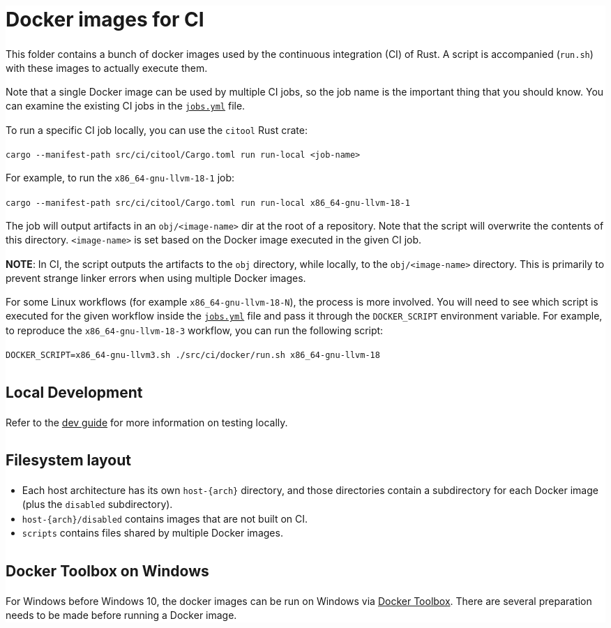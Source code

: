# Docker images for CI

This folder contains a bunch of docker images used by the continuous integration
(CI) of Rust. A script is accompanied (`run.sh`) with these images to actually
execute them.

Note that a single Docker image can be used by multiple CI jobs, so the job name
is the important thing that you should know. You can examine the existing CI jobs in
the [`jobs.yml`](../github-actions/jobs.yml) file.

To run a specific CI job locally, you can use the `citool` Rust crate:

```
cargo --manifest-path src/ci/citool/Cargo.toml run run-local <job-name>
```

For example, to run the `x86_64-gnu-llvm-18-1` job:
```
cargo --manifest-path src/ci/citool/Cargo.toml run run-local x86_64-gnu-llvm-18-1
```

The job will output artifacts in an `obj/<image-name>` dir at the root of a repository. Note
that the script will overwrite the contents of this directory. `<image-name>` is set based on the
Docker image executed in the given CI job.

**NOTE**: In CI, the script outputs the artifacts to the `obj` directory,
while locally, to the `obj/<image-name>` directory. This is primarily to prevent
strange linker errors when using multiple Docker images.

For some Linux workflows (for example `x86_64-gnu-llvm-18-N`), the process is more involved. You will need to see which script is executed for the given workflow inside the [`jobs.yml`](../github-actions/jobs.yml) file and pass it through the `DOCKER_SCRIPT` environment variable. For example, to reproduce the `x86_64-gnu-llvm-18-3` workflow, you can run the following script:

```
DOCKER_SCRIPT=x86_64-gnu-llvm3.sh ./src/ci/docker/run.sh x86_64-gnu-llvm-18
```

## Local Development

Refer to the [dev guide](https://rustc-dev-guide.rust-lang.org/tests/docker.html) for more information on testing locally.

## Filesystem layout

- Each host architecture has its own `host-{arch}` directory, and those
  directories contain a subdirectory for each Docker image (plus the `disabled`
  subdirectory).
- `host-{arch}/disabled` contains images that are not built on CI.
- `scripts` contains files shared by multiple Docker images.

## Docker Toolbox on Windows

For Windows before Windows 10, the docker images can be run on Windows via
[Docker Toolbox]. There are several preparation needs to be made before running
a Docker image.


[Docker Toolbox]: https://www.docker.com/products/docker-toolbox
[crosstool-ng]: https://github.com/crosstool-ng/crosstool-ng